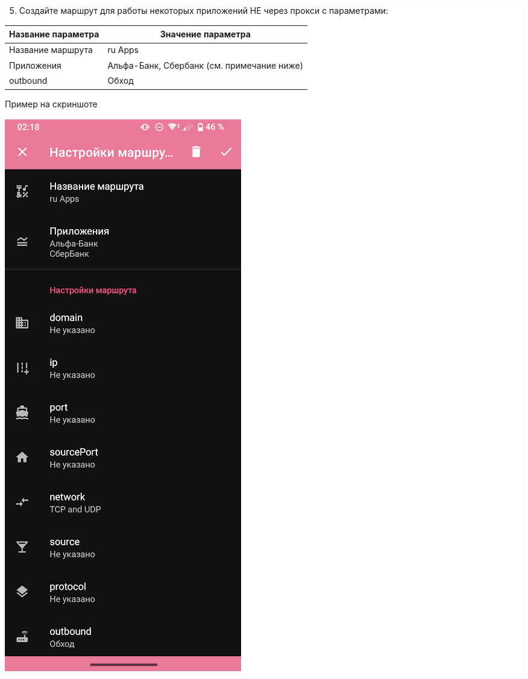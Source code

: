 5. Создайте маршрут для работы некоторых приложений НЕ через прокси с параметрами:

| Название параметра | Значение параметра                         |
| :----------------- | ------------------------------------------ |
| Название маршрута  | ru Apps                                    |
| Приложения         | Альфа-Банк, Сбербанк (см. примечание ниже) |
| outbound           | Обход                                      |

Пример на скриншоте

<img src="image-10.png" alt="screenshot" width="392" height="915">
